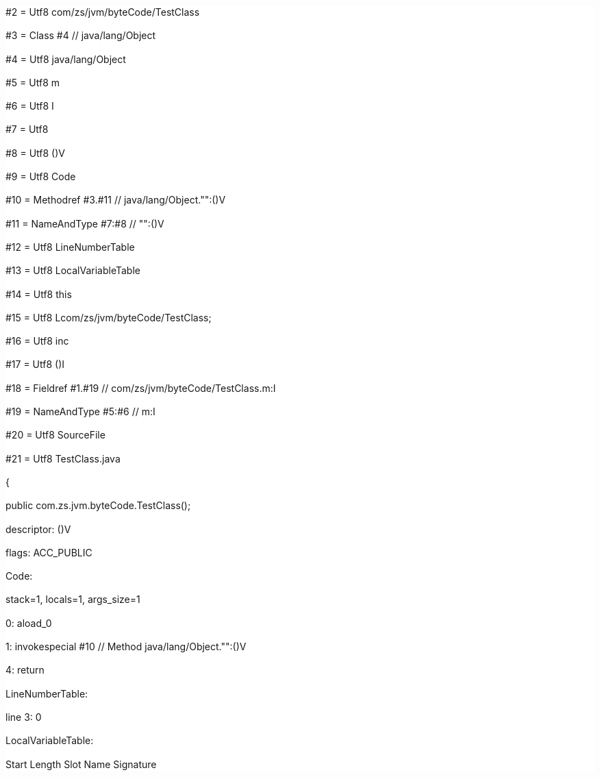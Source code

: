 #2 = Utf8 com/zs/jvm/byteCode/TestClass

#3 = Class #4 // java/lang/Object

#4 = Utf8 java/lang/Object

#5 = Utf8 m

#6 = Utf8 I

#7 = Utf8 <init>

#8 = Utf8 ()V

#9 = Utf8 Code

#10 = Methodref #3.#11 // java/lang/Object."<init>":()V

#11 = NameAndType #7:#8 // "<init>":()V

#12 = Utf8 LineNumberTable

#13 = Utf8 LocalVariableTable

#14 = Utf8 this

#15 = Utf8 Lcom/zs/jvm/byteCode/TestClass;

#16 = Utf8 inc

#17 = Utf8 ()I

#18 = Fieldref #1.#19 // com/zs/jvm/byteCode/TestClass.m:I

#19 = NameAndType #5:#6 // m:I

#20 = Utf8 SourceFile

#21 = Utf8 TestClass.java

{

public com.zs.jvm.byteCode.TestClass();

descriptor: ()V

flags: ACC_PUBLIC

Code:

stack=1, locals=1, args_size=1

0: aload_0

1: invokespecial #10 // Method java/lang/Object."<init>":()V

4: return

LineNumberTable:

line 3: 0

LocalVariableTable:

Start Length Slot Name Signature
